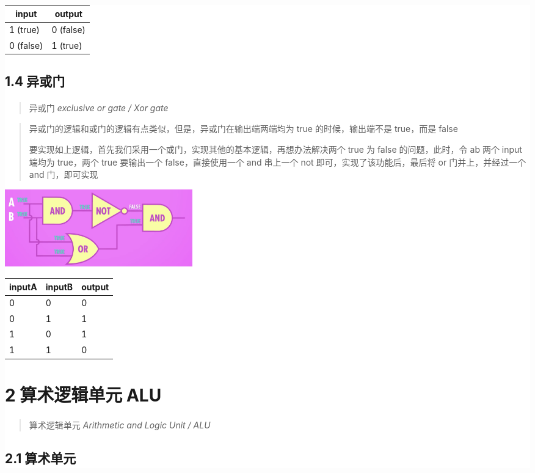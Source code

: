 | input     | output    |
| --------- | --------- |
| 1 (true)  | 0 (false) |
| 0 (false) | 1 (true)  |

## 1.4 异或门

> 异或门 _exclusive or gate / Xor gate_

> 异或门的逻辑和或门的逻辑有点类似，但是，异或门在输出端两端均为 true 的时候，输出端不是 true，而是 false
>
> 要实现如上逻辑，首先我们采用一个或门，实现其他的基本逻辑，再想办法解决两个 true 为 false 的问题，此时，令 ab 两个 input 端均为 true，两个 true 要输出一个 false，直接使用一个 and 串上一个 not 即可，实现了该功能后，最后将 or 门并上，并经过一个 and 门，即可实现

<img src="../public/assets/ComputerScience/image-20210706214617036.png" alt="image-20210706214617036" style="zoom:30%;" />

| inputA | inputB | output |
| ------ | ------ | ------ |
| 0      | 0      | 0      |
| 0      | 1      | 1      |
| 1      | 0      | 1      |
| 1      | 1      | 0      |

# 2 算术逻辑单元 ALU

> 算术逻辑单元 _Arithmetic and Logic Unit / ALU_

## 2.1 算术单元

